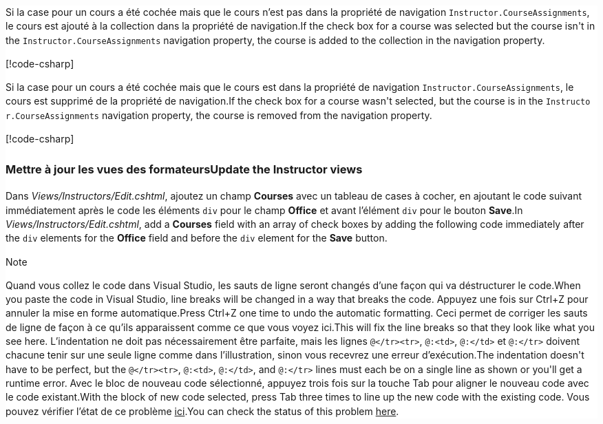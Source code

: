 <span data-ttu-id="9ee5f-201">Si la case pour un cours a été cochée mais que le cours n’est pas dans la propriété de navigation `Instructor.CourseAssignments`, le cours est ajouté à la collection dans la propriété de navigation.</span><span class="sxs-lookup"><span data-stu-id="9ee5f-201">If the check box for a course was selected but the course isn't in the `Instructor.CourseAssignments` navigation property, the course is added to the collection in the navigation property.</span></span>

[!code-csharp[](intro/samples/cu/Controllers/InstructorsController.cs?highlight=14-20&name=snippet_UpdateCourses)]

<span data-ttu-id="9ee5f-202">Si la case pour un cours a été cochée mais que le cours est dans la propriété de navigation `Instructor.CourseAssignments`, le cours est supprimé de la propriété de navigation.</span><span class="sxs-lookup"><span data-stu-id="9ee5f-202">If the check box for a course wasn't selected, but the course is in the `Instructor.CourseAssignments` navigation property, the course is removed from the navigation property.</span></span>

[!code-csharp[](intro/samples/cu/Controllers/InstructorsController.cs?highlight=21-29&name=snippet_UpdateCourses)]

### <a name="update-the-instructor-views"></a><span data-ttu-id="9ee5f-203">Mettre à jour les vues des formateurs</span><span class="sxs-lookup"><span data-stu-id="9ee5f-203">Update the Instructor views</span></span>

<span data-ttu-id="9ee5f-204">Dans *Views/Instructors/Edit.cshtml*, ajoutez un champ **Courses** avec un tableau de cases à cocher, en ajoutant le code suivant immédiatement après le code les éléments `div` pour le champ **Office** et avant l’élément `div` pour le bouton **Save**.</span><span class="sxs-lookup"><span data-stu-id="9ee5f-204">In *Views/Instructors/Edit.cshtml*, add a **Courses** field with an array of check boxes by adding the following code immediately after the `div` elements for the **Office** field and before the `div` element for the **Save** button.</span></span>

<a id="notepad"></a>
> [!NOTE]
> <span data-ttu-id="9ee5f-205">Quand vous collez le code dans Visual Studio, les sauts de ligne seront changés d’une façon qui va déstructurer le code.</span><span class="sxs-lookup"><span data-stu-id="9ee5f-205">When you paste the code in Visual Studio, line breaks will be changed in a way that breaks the code.</span></span>  <span data-ttu-id="9ee5f-206">Appuyez une fois sur Ctrl+Z pour annuler la mise en forme automatique.</span><span class="sxs-lookup"><span data-stu-id="9ee5f-206">Press Ctrl+Z one time to undo the automatic formatting.</span></span>  <span data-ttu-id="9ee5f-207">Ceci permet de corriger les sauts de ligne de façon à ce qu’ils apparaissent comme ce que vous voyez ici.</span><span class="sxs-lookup"><span data-stu-id="9ee5f-207">This will fix the line breaks so that they look like what you see here.</span></span> <span data-ttu-id="9ee5f-208">L’indentation ne doit pas nécessairement être parfaite, mais les lignes `@</tr><tr>`, `@:<td>`, `@:</td>` et `@:</tr>` doivent chacune tenir sur une seule ligne comme dans l’illustration, sinon vous recevrez une erreur d’exécution.</span><span class="sxs-lookup"><span data-stu-id="9ee5f-208">The indentation doesn't have to be perfect, but the `@</tr><tr>`, `@:<td>`, `@:</td>`, and `@:</tr>` lines must each be on a single line as shown or you'll get a runtime error.</span></span> <span data-ttu-id="9ee5f-209">Avec le bloc de nouveau code sélectionné, appuyez trois fois sur la touche Tab pour aligner le nouveau code avec le code existant.</span><span class="sxs-lookup"><span data-stu-id="9ee5f-209">With the block of new code selected, press Tab three times to line up the new code with the existing code.</span></span> <span data-ttu-id="9ee5f-210">Vous pouvez vérifier l’état de ce problème [ici](https://developercommunity.visualstudio.com/content/problem/147795/razor-editor-malforms-pasted-markup-and-creates-in.html).</span><span class="sxs-lookup"><span data-stu-id="9ee5f-210">You can check the status of this problem [here](https://developercommunity.visualstudio.com/content/problem/147795/razor-editor-malforms-pasted-markup-and-creates-in.html).</span></span>
